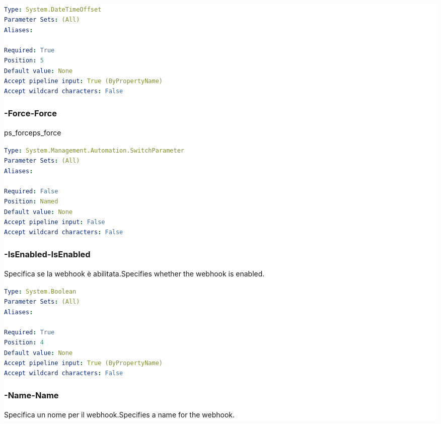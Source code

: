 ```yaml
Type: System.DateTimeOffset
Parameter Sets: (All)
Aliases:

Required: True
Position: 5
Default value: None
Accept pipeline input: True (ByPropertyName)
Accept wildcard characters: False
```

### <span data-ttu-id="a4f77-129">-Force</span><span class="sxs-lookup"><span data-stu-id="a4f77-129">-Force</span></span>
<span data-ttu-id="a4f77-130">ps_force</span><span class="sxs-lookup"><span data-stu-id="a4f77-130">ps_force</span></span>

```yaml
Type: System.Management.Automation.SwitchParameter
Parameter Sets: (All)
Aliases:

Required: False
Position: Named
Default value: None
Accept pipeline input: False
Accept wildcard characters: False
```

### <span data-ttu-id="a4f77-131">-IsEnabled</span><span class="sxs-lookup"><span data-stu-id="a4f77-131">-IsEnabled</span></span>
<span data-ttu-id="a4f77-132">Specifica se la webhook è abilitata.</span><span class="sxs-lookup"><span data-stu-id="a4f77-132">Specifies whether the webhook is enabled.</span></span>

```yaml
Type: System.Boolean
Parameter Sets: (All)
Aliases:

Required: True
Position: 4
Default value: None
Accept pipeline input: True (ByPropertyName)
Accept wildcard characters: False
```

### <span data-ttu-id="a4f77-133">-Name</span><span class="sxs-lookup"><span data-stu-id="a4f77-133">-Name</span></span>
<span data-ttu-id="a4f77-134">Specifica un nome per il webhook.</span><span class="sxs-lookup"><span data-stu-id="a4f77-134">Specifies a name for the webhook.</span></span>
